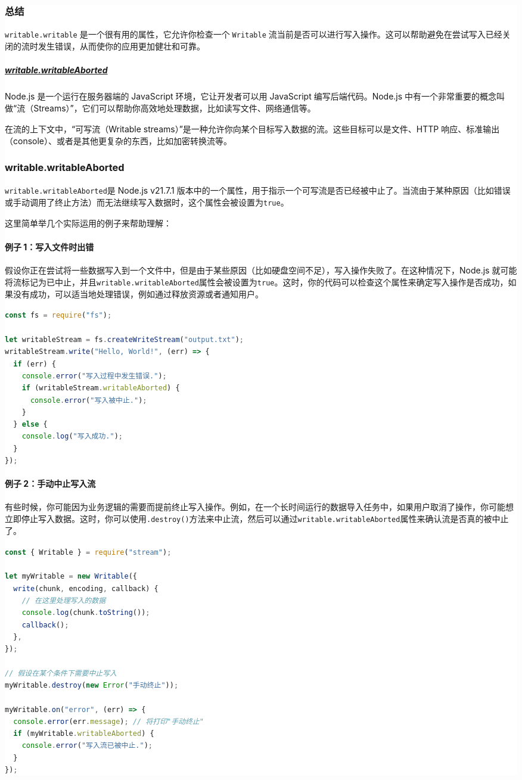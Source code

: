 ### 总结

`writable.writable` 是一个很有用的属性，它允许你检查一个 `Writable` 流当前是否可以进行写入操作。这可以帮助避免在尝试写入已经关闭的流时发生错误，从而使你的应用更加健壮和可靠。

##### [writable.writableAborted](https://nodejs.org/docs/latest/api/stream.html#writablewritableaborted)

Node.js 是一个运行在服务器端的 JavaScript 环境，它让开发者可以用 JavaScript 编写后端代码。Node.js 中有一个非常重要的概念叫做“流（Streams）”，它们可以帮助你高效地处理数据，比如读写文件、网络通信等。

在流的上下文中，“可写流（Writable streams）”是一种允许你向某个目标写入数据的流。这些目标可以是文件、HTTP 响应、标准输出（console）、或者是其他更复杂的东西，比如加密转换流等。

### writable.writableAborted

`writable.writableAborted`是 Node.js v21.7.1 版本中的一个属性，用于指示一个可写流是否已经被中止了。当流由于某种原因（比如错误或手动调用了终止方法）而无法继续写入数据时，这个属性会被设置为`true`。

这里简单举几个实际运用的例子来帮助理解：

#### 例子 1：写入文件时出错

假设你正在尝试将一些数据写入到一个文件中，但是由于某些原因（比如硬盘空间不足），写入操作失败了。在这种情况下，Node.js 就可能将流标记为已中止，并且`writable.writableAborted`属性会被设置为`true`。这时，你的代码可以检查这个属性来确定写入操作是否成功，如果没有成功，可以适当地处理错误，例如通过释放资源或者通知用户。

```javascript
const fs = require("fs");

let writableStream = fs.createWriteStream("output.txt");
writableStream.write("Hello, World!", (err) => {
  if (err) {
    console.error("写入过程中发生错误.");
    if (writableStream.writableAborted) {
      console.error("写入被中止.");
    }
  } else {
    console.log("写入成功.");
  }
});
```

#### 例子 2：手动中止写入流

有些时候，你可能因为业务逻辑的需要而提前终止写入操作。例如，在一个长时间运行的数据导入任务中，如果用户取消了操作，你可能想立即停止写入数据。这时，你可以使用`.destroy()`方法来中止流，然后可以通过`writable.writableAborted`属性来确认流是否真的被中止了。

```javascript
const { Writable } = require("stream");

let myWritable = new Writable({
  write(chunk, encoding, callback) {
    // 在这里处理写入的数据
    console.log(chunk.toString());
    callback();
  },
});

// 假设在某个条件下需要中止写入
myWritable.destroy(new Error("手动终止"));

myWritable.on("error", (err) => {
  console.error(err.message); // 将打印"手动终止"
  if (myWritable.writableAborted) {
    console.error("写入流已被中止.");
  }
});
```